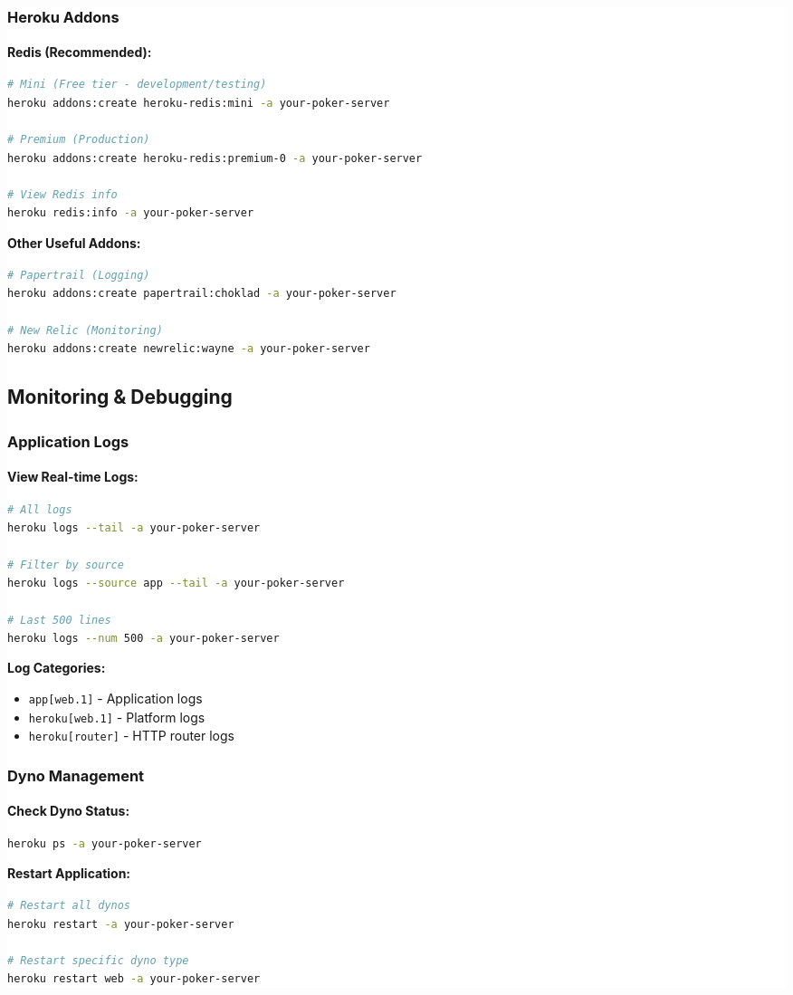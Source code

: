 ### Heroku Addons

**Redis (Recommended):**
```bash
# Mini (Free tier - development/testing)
heroku addons:create heroku-redis:mini -a your-poker-server

# Premium (Production)
heroku addons:create heroku-redis:premium-0 -a your-poker-server

# View Redis info
heroku redis:info -a your-poker-server
```

**Other Useful Addons:**
```bash
# Papertrail (Logging)
heroku addons:create papertrail:choklad -a your-poker-server

# New Relic (Monitoring)
heroku addons:create newrelic:wayne -a your-poker-server
```

## Monitoring & Debugging

### Application Logs

**View Real-time Logs:**
```bash
# All logs
heroku logs --tail -a your-poker-server

# Filter by source
heroku logs --source app --tail -a your-poker-server

# Last 500 lines
heroku logs --num 500 -a your-poker-server
```

**Log Categories:**
- `app[web.1]` - Application logs
- `heroku[web.1]` - Platform logs
- `heroku[router]` - HTTP router logs

### Dyno Management

**Check Dyno Status:**
```bash
heroku ps -a your-poker-server
```

**Restart Application:**
```bash
# Restart all dynos
heroku restart -a your-poker-server

# Restart specific dyno type
heroku restart web -a your-poker-server
```
